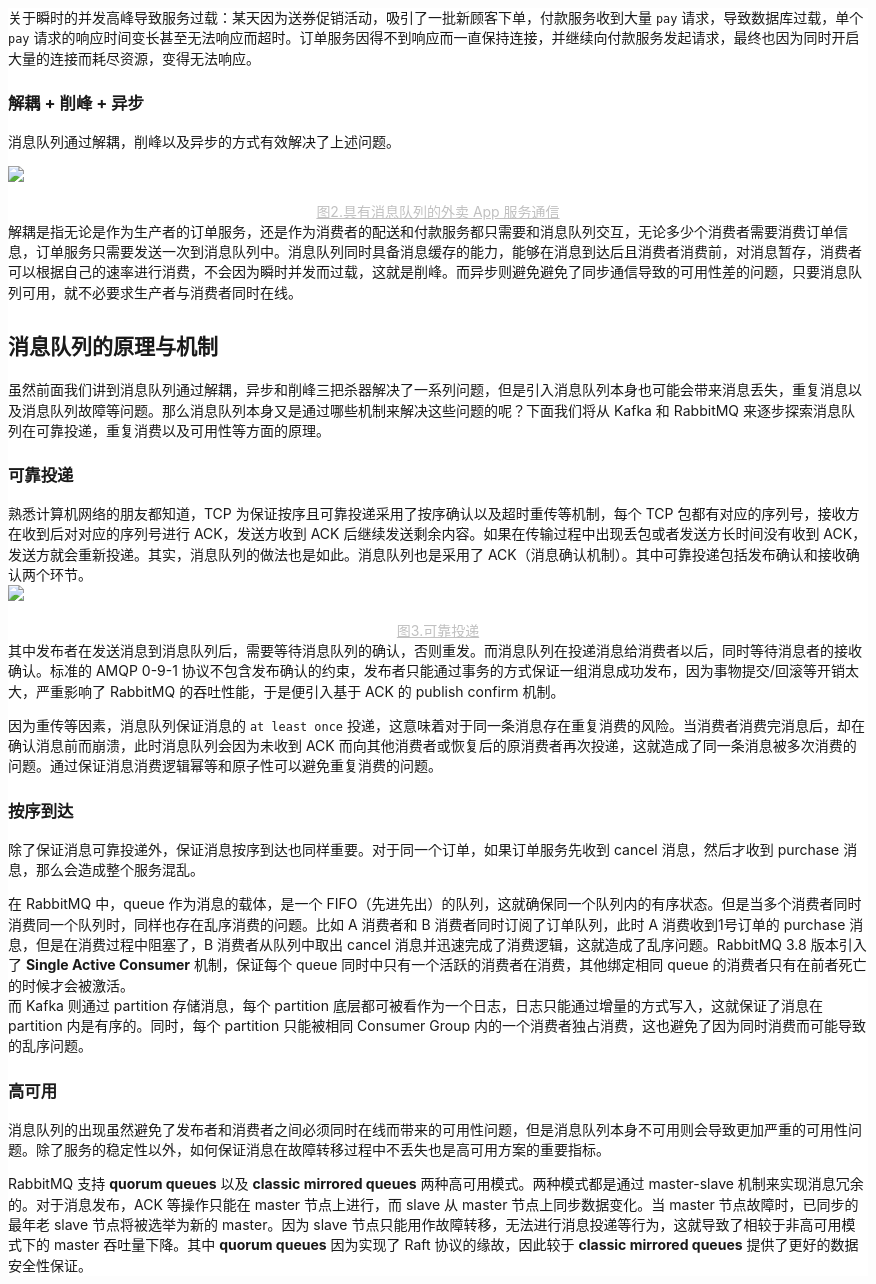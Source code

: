 关于瞬时的并发高峰导致服务过载：某天因为送券促销活动，吸引了一批新顾客下单，付款服务收到大量 `pay` 请求，导致数据库过载，单个 `pay` 请求的响应时间变长甚至无法响应而超时。订单服务因得不到响应而一直保持连接，并继续向付款服务发起请求，最终也因为同时开启大量的连接而耗尽资源，变得无法响应。

### 解耦 + 削峰 + 异步

消息队列通过解耦，削峰以及异步的方式有效解决了上述问题。

![](https://spike.dev/wp-content/uploads/2021/01/image-20210126222308228-1024x764.png)

<center style="font-size:14px;color:#C0C0C0;text-decoration:underline">图2.具有消息队列的外卖 App 服务通信</center>解耦是指无论是作为生产者的订单服务，还是作为消费者的配送和付款服务都只需要和消息队列交互，无论多少个消费者需要消费订单信息，订单服务只需要发送一次到消息队列中。消息队列同时具备消息缓存的能力，能够在消息到达后且消费者消费前，对消息暂存，消费者可以根据自己的速率进行消费，不会因为瞬时并发而过载，这就是削峰。而异步则避免避免了同步通信导致的可用性差的问题，只要消息队列可用，就不必要求生产者与消费者同时在线。

## 消息队列的原理与机制

虽然前面我们讲到消息队列通过解耦，异步和削峰三把杀器解决了一系列问题，但是引入消息队列本身也可能会带来消息丢失，重复消息以及消息队列故障等问题。那么消息队列本身又是通过哪些机制来解决这些问题的呢？下面我们将从 Kafka 和 RabbitMQ 来逐步探索消息队列在可靠投递，重复消费以及可用性等方面的原理。

### 可靠投递

熟悉计算机网络的朋友都知道，TCP 为保证按序且可靠投递采用了按序确认以及超时重传等机制，每个 TCP 包都有对应的序列号，接收方在收到后对对应的序列号进行 ACK，发送方收到 ACK 后继续发送剩余内容。如果在传输过程中出现丢包或者发送方长时间没有收到 ACK，发送方就会重新投递。其实，消息队列的做法也是如此。消息队列也是采用了 ACK（消息确认机制）。其中可靠投递包括发布确认和接收确认两个环节。  
![](https://spike.dev/wp-content/uploads/2021/01/image-20210126225647943-1024x323.png)

<center style="font-size:14px;color:#C0C0C0;text-decoration:underline">图3.可靠投递</center>其中发布者在发送消息到消息队列后，需要等待消息队列的确认，否则重发。而消息队列在投递消息给消费者以后，同时等待消息者的接收确认。标准的 AMQP 0-9-1 协议不包含发布确认的约束，发布者只能通过事务的方式保证一组消息成功发布，因为事物提交/回滚等开销太大，严重影响了 RabbitMQ 的吞吐性能，于是便引入基于 ACK 的 publish confirm 机制。

因为重传等因素，消息队列保证消息的 `at least once` 投递，这意味着对于同一条消息存在重复消费的风险。当消费者消费完消息后，却在确认消息前而崩溃，此时消息队列会因为未收到 ACK 而向其他消费者或恢复后的原消费者再次投递，这就造成了同一条消息被多次消费的问题。通过保证消息消费逻辑幂等和原子性可以避免重复消费的问题。

### 按序到达

除了保证消息可靠投递外，保证消息按序到达也同样重要。对于同一个订单，如果订单服务先收到 cancel 消息，然后才收到 purchase 消息，那么会造成整个服务混乱。

在 RabbitMQ 中，queue 作为消息的载体，是一个 FIFO（先进先出）的队列，这就确保同一个队列内的有序状态。但是当多个消费者同时消费同一个队列时，同样也存在乱序消费的问题。比如 A 消费者和 B 消费者同时订阅了订单队列，此时 A 消费收到1号订单的 purchase 消息，但是在消费过程中阻塞了，B 消费者从队列中取出 cancel 消息并迅速完成了消费逻辑，这就造成了乱序问题。RabbitMQ 3.8 版本引入了 **Single Active Consumer** 机制，保证每个 queue 同时中只有一个活跃的消费者在消费，其他绑定相同 queue 的消费者只有在前者死亡的时候才会被激活。  
而 Kafka 则通过 partition 存储消息，每个 partition 底层都可被看作为一个日志，日志只能通过增量的方式写入，这就保证了消息在 partition 内是有序的。同时，每个 partition 只能被相同 Consumer Group 内的一个消费者独占消费，这也避免了因为同时消费而可能导致的乱序问题。

### 高可用

消息队列的出现虽然避免了发布者和消费者之间必须同时在线而带来的可用性问题，但是消息队列本身不可用则会导致更加严重的可用性问题。除了服务的稳定性以外，如何保证消息在故障转移过程中不丢失也是高可用方案的重要指标。

RabbitMQ 支持 **quorum queues** 以及 **classic mirrored queues** 两种高可用模式。两种模式都是通过 master-slave 机制来实现消息冗余的。对于消息发布，ACK 等操作只能在 master 节点上进行，而 slave 从 master 节点上同步数据变化。当 master 节点故障时，已同步的最年老 slave 节点将被选举为新的 master。因为 slave 节点只能用作故障转移，无法进行消息投递等行为，这就导致了相较于非高可用模式下的 master 吞吐量下降。其中 **quorum queues** 因为实现了 Raft 协议的缘故，因此较于 **classic mirrored queues** 提供了更好的数据安全性保证。
